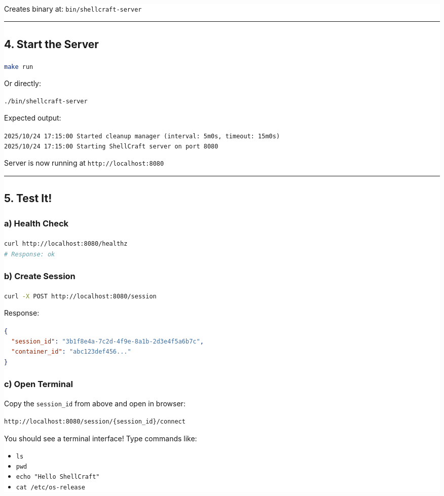 Creates binary at: `bin/shellcraft-server`

---

## 4. Start the Server

```bash
make run
```

Or directly:
```bash
./bin/shellcraft-server
```

Expected output:
```
2025/10/24 17:15:00 Started cleanup manager (interval: 5m0s, timeout: 15m0s)
2025/10/24 17:15:00 Starting ShellCraft server on port 8080
```

Server is now running at `http://localhost:8080`

---

## 5. Test It!

### a) Health Check
```bash
curl http://localhost:8080/healthz
# Response: ok
```

### b) Create Session
```bash
curl -X POST http://localhost:8080/session
```

Response:
```json
{
  "session_id": "3b1f8e4a-7c2d-4f9e-8a1b-2d3e4f5a6b7c",
  "container_id": "abc123def456..."
}
```

### c) Open Terminal

Copy the `session_id` from above and open in browser:
```
http://localhost:8080/session/{session_id}/connect
```

You should see a terminal interface! Type commands like:
- `ls`
- `pwd`
- `echo "Hello ShellCraft"`
- `cat /etc/os-release`
